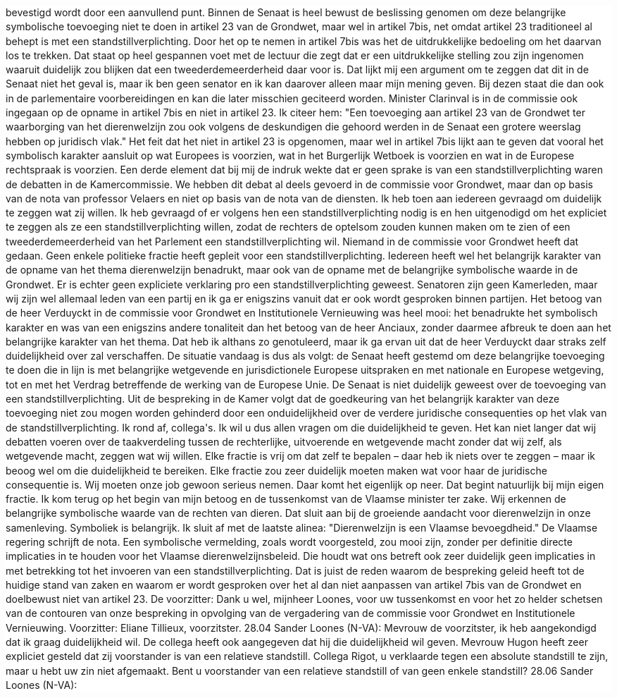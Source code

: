 bevestigd wordt door een aanvullend punt. Binnen de Senaat is heel bewust de beslissing genomen om deze belangrijke symbolische toevoeging niet te doen in artikel 23 van de Grondwet, maar wel in artikel 7bis, net omdat artikel 23 traditioneel al behept is met een standstillverplichting. Door het op te nemen in artikel 7bis was het de uitdrukkelijke bedoeling om het daarvan los te trekken. Dat staat op heel gespannen voet met de lectuur die zegt dat er een uitdrukkelijke stelling zou zijn ingenomen waaruit duidelijk zou blijken dat een tweederdemeerderheid daar voor is. Dat lijkt mij een argument om te zeggen dat dit in de Senaat niet het geval is, maar ik ben geen senator en ik kan daarover alleen maar mijn mening geven. Bij dezen staat die dan ook in de parlementaire voorbereidingen en kan die later misschien geciteerd worden. Minister Clarinval is in de commissie ook ingegaan op de opname in artikel 7bis en niet in artikel 23. Ik citeer hem: "Een toevoeging aan artikel 23 van de Grondwet ter waarborging van het dierenwelzijn zou ook volgens de deskundigen die gehoord werden in de Senaat een grotere weerslag hebben op juridisch vlak." Het feit dat het niet in artikel 23 is opgenomen, maar wel in artikel 7bis lijkt aan te geven dat vooral het symbolisch karakter aansluit op wat Europees is voorzien, wat in het Burgerlijk Wetboek is voorzien en wat in de Europese rechtspraak is voorzien. Een derde element dat bij mij de indruk wekte dat er geen sprake is van een standstillverplichting waren de debatten in de Kamercommissie. We hebben dit debat al deels gevoerd in de commissie voor Grondwet, maar dan op basis van de nota van professor Velaers en niet op basis van de nota van de diensten. Ik heb toen aan iedereen gevraagd om duidelijk te zeggen wat zij willen. Ik heb gevraagd of er volgens hen een standstillverplichting nodig is en hen uitgenodigd om het expliciet te zeggen als ze een standstillverplichting willen, zodat de rechters de optelsom zouden kunnen maken om te zien of een tweederdemeerderheid van het Parlement een standstillverplichting wil. Niemand in de commissie voor Grondwet heeft dat gedaan. Geen enkele politieke fractie heeft gepleit voor een standstillverplichting. Iedereen heeft wel het belangrijk karakter van de opname van het thema dierenwelzijn benadrukt, maar ook van de opname met de belangrijke symbolische waarde in de Grondwet. Er is echter geen expliciete verklaring pro een standstillverplichting geweest. Senatoren zijn geen Kamerleden, maar wij zijn wel allemaal leden van een partij en ik ga er enigszins vanuit dat er ook wordt gesproken binnen partijen. Het betoog van de heer Verduyckt in de commissie voor Grondwet en Institutionele Vernieuwing was heel mooi: het benadrukte het symbolisch karakter en was van een enigszins andere tonaliteit dan het betoog van de heer Anciaux, zonder daarmee afbreuk te doen aan het belangrijke karakter van het thema. Dat heb ik althans zo genotuleerd, maar ik ga ervan uit dat de heer Verduyckt daar straks zelf duidelijkheid over zal verschaffen. De situatie vandaag is dus als volgt: de Senaat heeft gestemd om deze belangrijke toevoeging te doen die in lijn is met belangrijke wetgevende en jurisdictionele Europese uitspraken en met nationale en Europese wetgeving, tot en met het Verdrag betreffende de werking van de Europese Unie. De Senaat is niet duidelijk geweest over de toevoeging van een standstillverplichting. Uit de bespreking in de Kamer volgt dat de goedkeuring van het belangrijk karakter van deze toevoeging niet zou mogen worden gehinderd door een onduidelijkheid over de verdere juridische consequenties op het vlak van de standstillverplichting. Ik rond af, collega's. Ik wil u dus allen vragen om die duidelijkheid te geven. Het kan niet langer dat wij debatten voeren over de taakverdeling tussen de rechterlijke, uitvoerende en wetgevende macht zonder dat wij zelf, als wetgevende macht, zeggen wat wij willen. Elke fractie is vrij om dat zelf te bepalen – daar heb ik niets over te zeggen – maar ik beoog wel om die duidelijkheid te bereiken. Elke fractie zou zeer duidelijk moeten maken wat voor haar de juridische consequentie is. Wij moeten onze job gewoon serieus nemen. Daar komt het eigenlijk op neer. Dat begint natuurlijk bij mijn eigen fractie. Ik kom terug op het begin van mijn betoog en de tussenkomst van de Vlaamse minister ter zake. Wij erkennen de belangrijke symbolische waarde van de rechten van dieren. Dat sluit aan bij de groeiende aandacht voor dierenwelzijn in onze samenleving. Symboliek is belangrijk. Ik sluit af met de laatste alinea: "Dierenwelzijn is een Vlaamse bevoegdheid." De Vlaamse regering schrijft de nota. Een symbolische vermelding, zoals wordt voorgesteld, zou mooi zijn, zonder per definitie directe implicaties in te houden voor het Vlaamse dierenwelzijnsbeleid. Die houdt wat ons betreft ook zeer duidelijk geen implicaties in met betrekking tot het invoeren van een standstillverplichting. Dat is juist de reden waarom de bespreking geleid heeft tot de huidige stand van zaken en waarom er wordt gesproken over het al dan niet aanpassen van artikel 7bis van de Grondwet en doelbewust niet van artikel 23. De voorzitter: Dank u wel, mijnheer Loones, voor uw tussenkomst en voor het zo helder schetsen van de contouren van onze bespreking in opvolging van de vergadering van de commissie voor Grondwet en Institutionele Vernieuwing. Voorzitter: Eliane Tillieux, voorzitster. 28.04 Sander Loones (N-VA): Mevrouw de voorzitster, ik heb aangekondigd dat ik graag duidelijkheid wil. De collega heeft ook aangegeven dat hij die duidelijkheid wil geven. Mevrouw Hugon heeft zeer expliciet gesteld dat zij voorstander is van een relatieve standstill. Collega Rigot, u verklaarde tegen een absolute standstill te zijn, maar u hebt uw zin niet afgemaakt. Bent u voorstander van een relatieve standstill of van geen enkele standstill? 28.06 Sander Loones (N-VA):